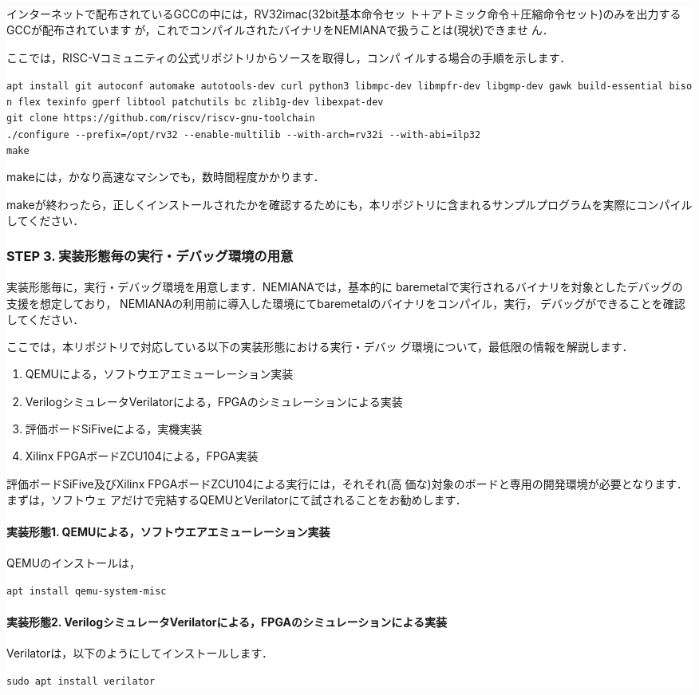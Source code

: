  インターネットで配布されているGCCの中には，RV32imac(32bit基本命令セッ
ト＋アトミック命令＋圧縮命令セット)のみを出力するGCCが配布されています
が，これでコンパイルされたバイナリをNEMIANAで扱うことは(現状)できませ
ん．

  ここでは，RISC-Vコミュニティの公式リポジトリからソースを取得し，コンパ
イルする場合の手順を示します．


````
apt install git autoconf automake autotools-dev curl python3 libmpc-dev libmpfr-dev libgmp-dev gawk build-essential bison flex texinfo gperf libtool patchutils bc zlib1g-dev libexpat-dev
git clone https://github.com/riscv/riscv-gnu-toolchain
./configure --prefix=/opt/rv32 --enable-multilib --with-arch=rv32i --with-abi=ilp32
make
````

makeには，かなり高速なマシンでも，数時間程度かかります．

makeが終わったら，正しくインストールされたかを確認するためにも，本リポジトリに含まれるサンプルプログラムを実際にコンパイルしてください．


### STEP 3. 実装形態毎の実行・デバッグ環境の用意

実装形態毎に，実行・デバッグ環境を用意します．NEMIANAでは，基本的に
baremetalで実行されるバイナリを対象としたデバッグの支援を想定しており，
NEMIANAの利用前に導入した環境にてbaremetalのバイナリをコンパイル，実行，
デバッグができることを確認してください．

ここでは，本リポジトリで対応している以下の実装形態における実行・デバッ
グ環境について，最低限の情報を解説します．

1. QEMUによる，ソフトウエアエミューレーション実装

2. VerilogシミュレータVerilatorによる，FPGAのシミュレーションによる実装

3. 評価ボードSiFiveによる，実機実装

4. Xilinx FPGAボードZCU104による，FPGA実装


評価ボードSiFive及びXilinx FPGAボードZCU104による実行には，それそれ(高
価な)対象のボードと専用の開発環境が必要となります．まずは，ソフトウェ
アだけで完結するQEMUとVerilatorにて試されることをお勧めします．


####  実装形態1. QEMUによる，ソフトウエアエミューレーション実装

QEMUのインストールは，
````
apt install qemu-system-misc
````


#### 実装形態2. VerilogシミュレータVerilatorによる，FPGAのシミュレーションによる実装

Verilatorは，以下のようにしてインストールします．
````
sudo apt install verilator
````
